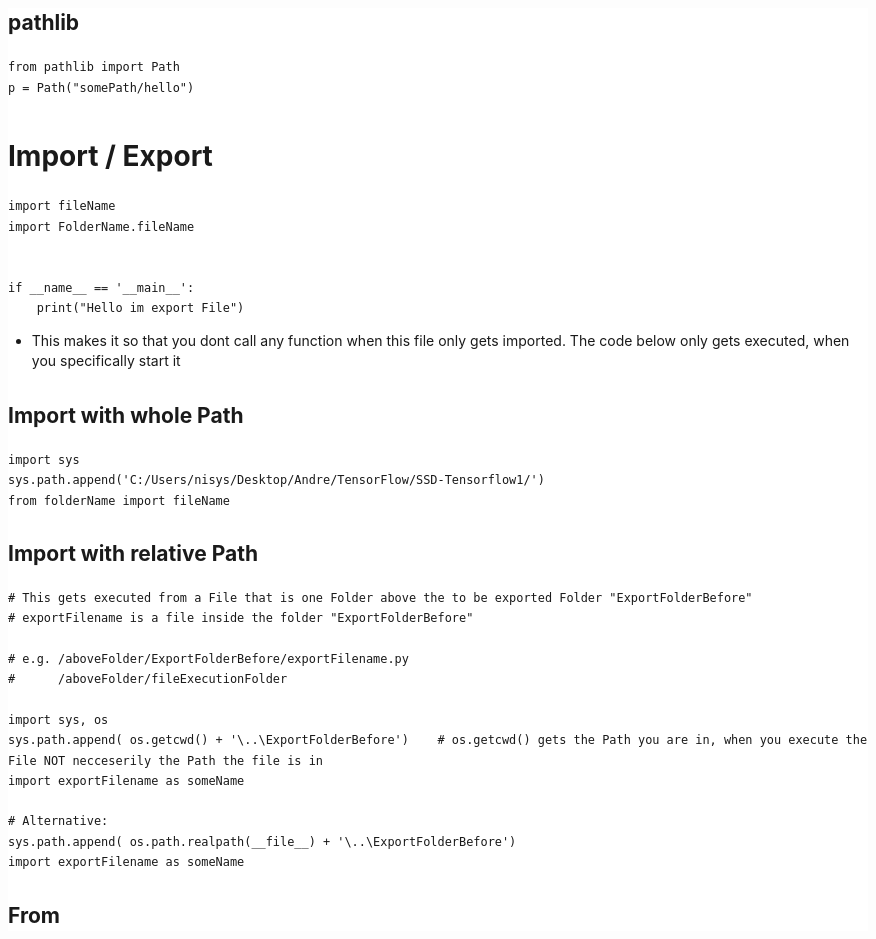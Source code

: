 ## pathlib

    from pathlib import Path
    p = Path("somePath/hello")

# Import / Export

    import fileName
    import FolderName.fileName


    if __name__ == '__main__':
        print("Hello im export File")

- This makes it so that you dont call any function when this file only gets imported. The code below only gets executed, when you specifically start it

## Import with whole Path

    import sys
    sys.path.append('C:/Users/nisys/Desktop/Andre/TensorFlow/SSD-Tensorflow1/')
    from folderName import fileName

## Import with relative Path

    # This gets executed from a File that is one Folder above the to be exported Folder "ExportFolderBefore"
    # exportFilename is a file inside the folder "ExportFolderBefore"
    
    # e.g. /aboveFolder/ExportFolderBefore/exportFilename.py
    #      /aboveFolder/fileExecutionFolder

    import sys, os
    sys.path.append( os.getcwd() + '\..\ExportFolderBefore')    # os.getcwd() gets the Path you are in, when you execute the File NOT necceserily the Path the file is in
    import exportFilename as someName

    # Alternative:
    sys.path.append( os.path.realpath(__file__) + '\..\ExportFolderBefore')
    import exportFilename as someName
    

## From
